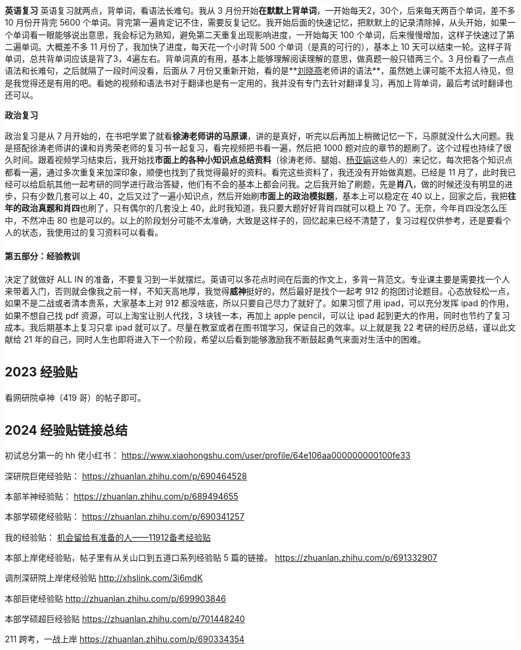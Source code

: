 **英语复习**
英语复习就两点，背单词，看语法长难句。我从 3 月份开始**在默默上背单词**，一开始每天2，30个，后来每天两百个单词，差不多 10 月份开背完 5600 个单词。背完第一遍肯定记不住，需要反复记忆。我开始后面的快速记忆，把默默上的记录清除掉，从头开始，如果一个单词看一眼能够说出意思，我会标记为熟知，避免第二天重复出现影响进度，一开始每天 100 个单词，后来慢慢增加，这样子快速过了第二遍单词。大概差不多 11 月份了，我加快了进度，每天花一个小时背 500 个单词（是真的可行的），基本上 10 天可以结束一轮。这样子背单词，总共背单词应该是背了3，4遍左右。背单词真的有用，基本上能够理解阅读理解的意思，做真题一般只错两三个。3 月份看了一点点语法和长难句，之后就隔了一段时间没看，后面从 7 月份又重新开始，看的是**[刘晓燕](https://www.zhihu.com/search?q=刘晓燕&search_source=Entity&hybrid_search_source=Entity&hybrid_search_extra={"sourceType"%3A"answer"%2C"sourceId"%3A2414851961})老师讲的语法**，虽然她上课可能不太招人待见，但是我觉得还是有用的吧。看她的视频和语法书对于翻译也是有一定用的，我并没有专门去针对翻译复习，再加上背单词，最后考试时翻译也还可以。

**政治复习**

政治复习是从 7 月开始的，在书吧学累了就看**徐涛老师讲的马原课**，讲的是真好，听完以后再加上稍微记忆一下，马原就没什么大问题。我是搭配徐涛老师讲的课和肖秀荣老师的复习书一起复习，看完视频把书看一遍，然后把 1000 题对应的章节的题刷了。这个过程也持续了很久时间。跟着视频学习结束后，我开始找**市面上的各种小知识点总结资料**（徐涛老师、腿姐、[杨亚娟](https://www.zhihu.com/search?q=杨亚娟&search_source=Entity&hybrid_search_source=Entity&hybrid_search_extra={"sourceType"%3A"answer"%2C"sourceId"%3A2414851961})这些人的）来记忆，每次把各个知识点都看一遍，通过多次重复来加深印象，顺便也找到了我觉得最好的资料。看完这些资料了，我还没有开始做真题。已经是 11 月了，此时我已经可以给启航其他一起考研的同学进行政治答疑，他们有不会的基本上都会问我。之后我开始了刷题，先是**肖八**，做的时候还没有明显的进步，只有少数几套可以上 40，之后又过了一遍小知识点，然后开始刷**市面上的政治模拟题**，基本上可以稳定在 40 以上，回家之后，我把**往年的政治真题和肖四**也刷了，只有偶尔的几套没上 40，此时我知道，我只要大题好好背肖四就可以稳上 70 了。无奈，今年肖四没怎么压中，不然冲击 80 也是可以的。以上的阶段划分可能不太准确，大致是这样子的，回忆起来已经不清楚了，复习过程仅供参考，还是要看个人的状态，我使用过的复习资料可以看看。

#### 第五部分：经验教训

决定了就做好 ALL IN 的准备，不要复习到一半就摆烂。英语可以多花点时间在后面的作文上，多背一背范文。专业课主要是需要找一个人来带着入门，否则就会像我之前一样，不知天高地厚，我觉得**威神**挺好的，然后最好是找个一起考 912 的抱团讨论题目。心态放轻松一点，如果不是二战或者清本贵系，大家基本上对 912 都没啥底，所以只要自己尽力了就好了。如果习惯了用 ipad，可以充分发挥 ipad 的作用，如果不想自己找 pdf 资源，可以上淘宝让别人代找，3 块钱一本，再加上 apple pencil，可以让 ipad 起到更大的作用，同时也节约了复习成本。我后期基本上复习只拿 ipad 就可以了。尽量在教室或者在图书馆学习，保证自己的效率。以上就是我 22 考研的经历总结，谨以此文献给 21 年的自己，同时人生也即将进入下一个阶段，希望以后看到能够激励我不断鼓起勇气来面对生活中的困难。

## 2023 经验贴

看网研院卓神（419 哥）的帖子即可。

## 2024 经验贴链接总结

初试总分第一的 hh 佬小红书： https://www.xiaohongshu.com/user/profile/64e106aa000000000100fe33

深研院巨佬经验贴： https://zhuanlan.zhihu.com/p/690464528

本部羊神经验贴： https://zhuanlan.zhihu.com/p/689494655

本部学硕佬经验贴： https://zhuanlan.zhihu.com/p/690341257

我的经验贴： [机会留给有准备的人——11912备考经验贴](https://senjlearning.space/0-Assets/Experience/How-to-prepare-for-11912-effectively%EF%BC%9F)

本部上岸佬经验贴，帖子里有从关山口到五道口系列经验贴 5 篇的链接。
https://zhuanlan.zhihu.com/p/691332907

调剂深研院上岸佬经验贴
http://xhslink.com/3i6mdK

本部巨佬经验贴
http://zhuanlan.zhihu.com/p/699903846

本部学硕超巨经验贴
https://zhuanlan.zhihu.com/p/701448240

211 跨考，一战上岸
https://zhuanlan.zhihu.com/p/690334354
